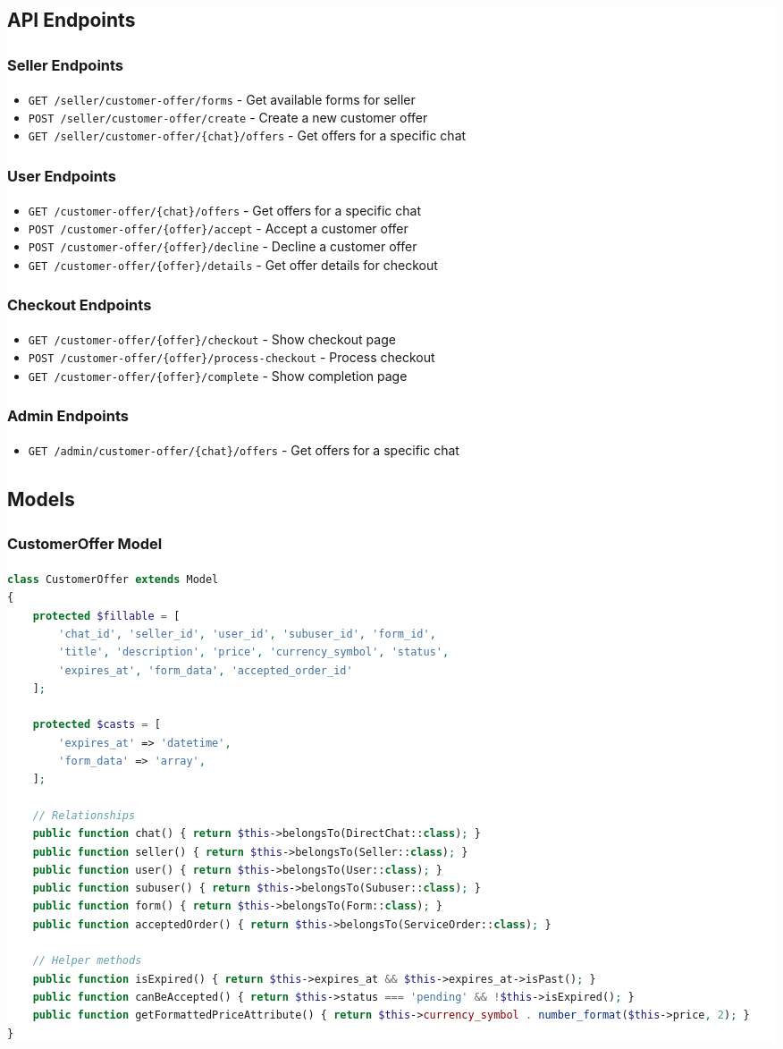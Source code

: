## API Endpoints

### Seller Endpoints
- `GET /seller/customer-offer/forms` - Get available forms for seller
- `POST /seller/customer-offer/create` - Create a new customer offer
- `GET /seller/customer-offer/{chat}/offers` - Get offers for a specific chat

### User Endpoints
- `GET /customer-offer/{chat}/offers` - Get offers for a specific chat
- `POST /customer-offer/{offer}/accept` - Accept a customer offer
- `POST /customer-offer/{offer}/decline` - Decline a customer offer
- `GET /customer-offer/{offer}/details` - Get offer details for checkout

### Checkout Endpoints
- `GET /customer-offer/{offer}/checkout` - Show checkout page
- `POST /customer-offer/{offer}/process-checkout` - Process checkout
- `GET /customer-offer/{offer}/complete` - Show completion page

### Admin Endpoints
- `GET /admin/customer-offer/{chat}/offers` - Get offers for a specific chat

## Models

### CustomerOffer Model
```php
class CustomerOffer extends Model
{
    protected $fillable = [
        'chat_id', 'seller_id', 'user_id', 'subuser_id', 'form_id',
        'title', 'description', 'price', 'currency_symbol', 'status',
        'expires_at', 'form_data', 'accepted_order_id'
    ];

    protected $casts = [
        'expires_at' => 'datetime',
        'form_data' => 'array',
    ];

    // Relationships
    public function chat() { return $this->belongsTo(DirectChat::class); }
    public function seller() { return $this->belongsTo(Seller::class); }
    public function user() { return $this->belongsTo(User::class); }
    public function subuser() { return $this->belongsTo(Subuser::class); }
    public function form() { return $this->belongsTo(Form::class); }
    public function acceptedOrder() { return $this->belongsTo(ServiceOrder::class); }

    // Helper methods
    public function isExpired() { return $this->expires_at && $this->expires_at->isPast(); }
    public function canBeAccepted() { return $this->status === 'pending' && !$this->isExpired(); }
    public function getFormattedPriceAttribute() { return $this->currency_symbol . number_format($this->price, 2); }
}
```
